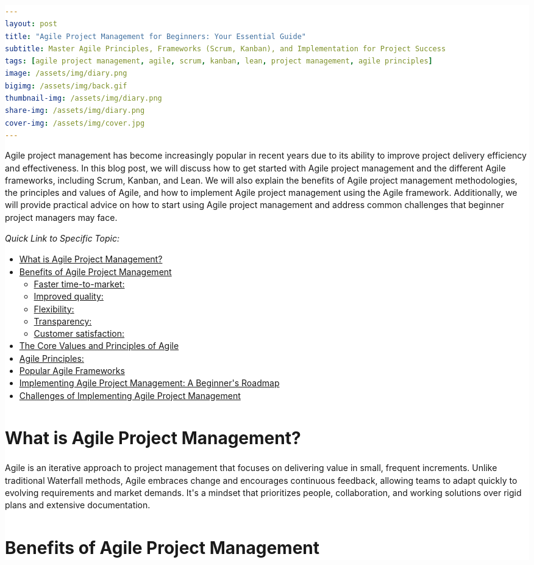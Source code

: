 ```yaml
---
layout: post
title: "Agile Project Management for Beginners: Your Essential Guide"
subtitle: Master Agile Principles, Frameworks (Scrum, Kanban), and Implementation for Project Success
tags: [agile project management, agile, scrum, kanban, lean, project management, agile principles]
image: /assets/img/diary.png
bigimg: /assets/img/back.gif
thumbnail-img: /assets/img/diary.png
share-img: /assets/img/diary.png
cover-img: /assets/img/cover.jpg
---
```


Agile project management has become increasingly popular in recent years due to its ability to improve project delivery efficiency and effectiveness. In this blog post, we will discuss how to get started with Agile project management and the different Agile frameworks, including Scrum, Kanban, and Lean. We will also explain the benefits of Agile project management methodologies, the principles and values of Agile, and how to implement Agile project management using the Agile framework. Additionally, we will provide practical advice on how to start using Agile project management and address common challenges that beginner project managers may face.



_Quick Link to Specific Topic:_

- [What is Agile Project Management?](#what-is-agile-project-management)
- [Benefits of Agile Project Management](#benefits-of-agile-project-management)
  - [Faster time-to-market:](#faster-time-to-market)
  - [Improved quality:](#improved-quality)
  - [Flexibility:](#flexibility)
  - [Transparency:](#transparency)
  - [Customer satisfaction:](#customer-satisfaction)
- [The Core Values and Principles of Agile](#the-core-values-and-principles-of-agile)
- [Agile Principles:](#agile-principles)
- [Popular Agile Frameworks](#popular-agile-frameworks)
- [Implementing Agile Project Management: A Beginner's Roadmap](#implementing-agile-project-management-a-beginners-roadmap)
- [Challenges of Implementing Agile Project Management](#challenges-of-implementing-agile-project-management)

# What is Agile Project Management?

Agile is an iterative approach to project management that focuses on delivering value in small, frequent increments. Unlike traditional Waterfall methods, Agile embraces change and encourages continuous feedback, allowing teams to adapt quickly to evolving requirements and market demands. It's a mindset that prioritizes people, collaboration, and working solutions over rigid plans and extensive documentation.

# Benefits of Agile Project Management
